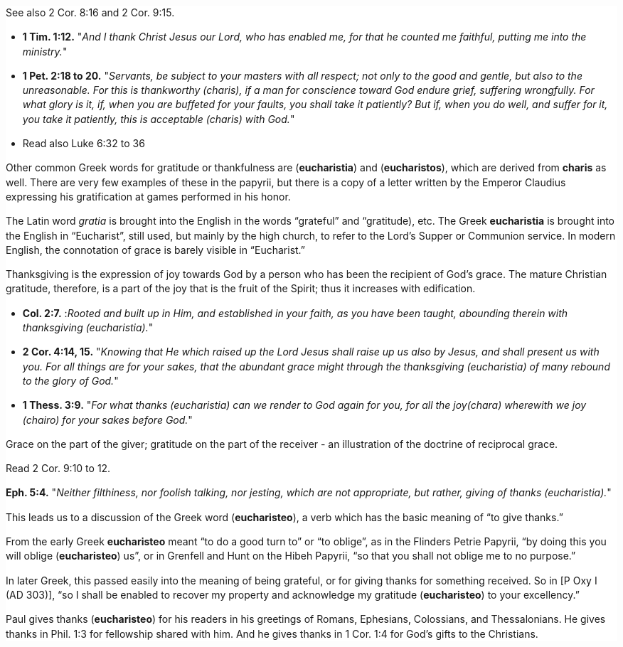 See also 2 Cor. 8:16 and 2 Cor. 9:15.

* **1 Tim. 1:12.** "_And I thank Christ Jesus our Lord, who has enabled me, for that he counted me faithful, putting me into the ministry._"

* **1 Pet. 2:18 to 20.** "_Servants, be subject to your masters with all respect; not only to the good and gentle, but also to the unreasonable. For this is thankworthy (charis), if a man for conscience toward God endure grief, suffering wrongfully. For what glory is it, if, when you are buffeted for your faults, you shall take it patiently? But if, when you do well, and suffer for it, you take it patiently, this is acceptable (charis) with God._"

* Read also Luke 6:32 to 36

Other common Greek words for gratitude or thankfulness are (**eucharistia**) and (**eucharistos**), which are derived from
**charis** as well. There are very few examples of these in the papyrii, but there is a copy of a letter written by the Emperor Claudius expressing his gratification at games performed in his honor.

The Latin word *gratia* is brought into the English in the words “grateful” and “gratitude), etc. The Greek **eucharistia** is brought into the English in “Eucharist”, still used, but mainly by the high church, to refer to the Lord’s Supper or Communion service. In modern English, the connotation of grace is barely visible in “Eucharist.”

Thanksgiving is the expression of joy towards God by a person who has been the recipient of God’s grace. The mature Christian gratitude, therefore, is a part of the joy that is the fruit of the Spirit; thus it increases with edification.

* **Col. 2:7.** :_Rooted and built up in Him, and established in your faith, as you have been taught, abounding therein with thanksgiving (eucharistia)._"

* **2 Cor. 4:14, 15.** "_Knowing that He which raised up the Lord Jesus shall raise up us also by Jesus, and shall present us with you. For all things are for your sakes, that the abundant grace might through the thanksgiving (eucharistia) of many rebound to the glory of God._"

* **1 Thess. 3:9.** "_For what thanks (eucharistia) can we render to God again for you, for all the joy(chara) wherewith we joy (chairo) for your sakes before God._"

Grace on the part of the giver; gratitude on the part of the receiver - an illustration of the doctrine of reciprocal grace.

Read 2 Cor. 9:10 to 12.

**Eph. 5:4.** "_Neither filthiness, nor foolish talking, nor jesting, which are not appropriate, but rather, giving of thanks (eucharistia)._"

This leads us to a discussion of the Greek word (**eucharisteo**), a verb which has the basic meaning of “to give thanks.”

From the early Greek **eucharisteo** meant “to do a good turn to” or “to oblige”, as in the Flinders Petrie Papyrii, “by doing this you will oblige (**eucharisteo**) us”, or in Grenfell and Hunt on the Hibeh Papyrii, “so that you shall not oblige me to no purpose.”

In later Greek, this passed easily into the meaning of being grateful, or for giving thanks for something received. So in [P Oxy I (AD 303)], “so I shall be enabled to recover my property and acknowledge my gratitude (**eucharisteo**) to your excellency.”

Paul gives thanks (**eucharisteo**) for his readers in his greetings of Romans, Ephesians, Colossians, and Thessalonians. He gives thanks in Phil. 1:3 for fellowship shared with him. And he gives thanks in 1 Cor. 1:4 for God’s gifts to the Christians.
